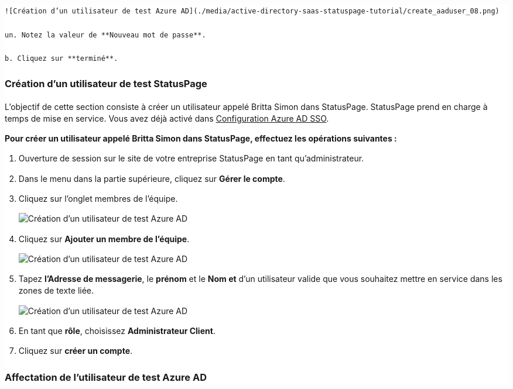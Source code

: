     ![Création d’un utilisateur de test Azure AD](./media/active-directory-saas-statuspage-tutorial/create_aaduser_08.png) 
  
    un. Notez la valeur de **Nouveau mot de passe**.

    b. Cliquez sur **terminé**.   

  
 
### <a name="creating-a-statuspage-test-user"></a>Création d’un utilisateur de test StatusPage

L’objectif de cette section consiste à créer un utilisateur appelé Britta Simon dans StatusPage.
StatusPage prend en charge à temps de mise en service. Vous avez déjà activé dans [Configuration Azure AD SSO](#configuring-azure-ad-single-single-sign-on).


**Pour créer un utilisateur appelé Britta Simon dans StatusPage, effectuez les opérations suivantes :**

1. Ouverture de session sur le site de votre entreprise StatusPage en tant qu’administrateur.

1. Dans le menu dans la partie supérieure, cliquez sur **Gérer le compte**.

1. Cliquez sur l’onglet membres de l’équipe. 

    ![Création d’un utilisateur de test Azure AD](./media/active-directory-saas-statuspage-tutorial/tutorial_statuspage_10.png) 

1. Cliquez sur **Ajouter un membre de l’équipe**. 

    ![Création d’un utilisateur de test Azure AD](./media/active-directory-saas-statuspage-tutorial/tutorial_statuspage_11.png) 

1. Tapez **l’Adresse de messagerie**, le **prénom** et le **Nom et** d’un utilisateur valide que vous souhaitez mettre en service dans les zones de texte liée. 

    ![Création d’un utilisateur de test Azure AD](./media/active-directory-saas-statuspage-tutorial/tutorial_statuspage_12.png) 

1. En tant que **rôle**, choisissez **Administrateur Client**.

1. Cliquez sur **créer un compte**.

### <a name="assigning-the-azure-ad-test-user"></a>Affectation de l’utilisateur de test Azure AD
